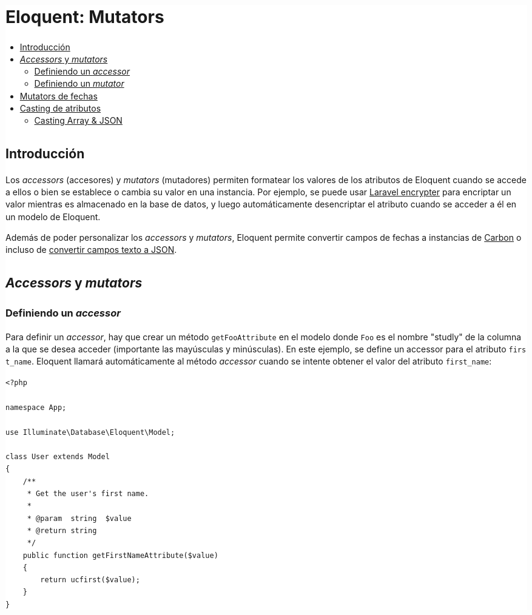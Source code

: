 # Eloquent: Mutators

- [Introducción](#introduction)
- [*Accessors* y *mutators*](#accessors-and-mutators) 
    - [Definiendo un *accessor*](#defining-an-accessor)
    - [Definiendo un *mutator*](#defining-a-mutator)
- [Mutators de fechas](#date-mutators)
- [Casting de atributos](#attribute-casting) 
    - [Casting Array & JSON](#array-and-json-casting)

<a name="introduction"></a>

## Introducción

Los *accessors* (accesores) y *mutators* (mutadores) permiten formatear los valores de los atributos de Eloquent cuando se accede a ellos o bien se establece o cambia su valor en una instancia. Por ejemplo, se puede usar [Laravel encrypter](/docs/{{version}}/encryption) para encriptar un valor mientras es almacenado en la base de datos, y luego automáticamente desencriptar el atributo cuando se acceder a él en un modelo de Eloquent.

Además de poder personalizar los *accessors* y *mutators*, Eloquent permite convertir campos de fechas a instancias de [Carbon](https://github.com/briannesbitt/Carbon) o incluso de [convertir campos texto a JSON](#attribute-casting).

<a name="accessors-and-mutators"></a>

## *Accessors* y *mutators*

<a name="defining-an-accessor"></a>

### Definiendo un *accessor*

Para definir un *accessor*, hay que crear un método `getFooAttribute` en el modelo donde `Foo` es el nombre "studly" de la columna a la que se desea acceder (importante las mayúsculas y minúsculas). En este ejemplo, se define un accessor para el atributo `first_name`. Eloquent llamará automáticamente al método *accessor* cuando se intente obtener el valor del atributo `first_name`:

    <?php
    
    namespace App;
    
    use Illuminate\Database\Eloquent\Model;
    
    class User extends Model
    {
        /**
         * Get the user's first name.
         *
         * @param  string  $value
         * @return string
         */
        public function getFirstNameAttribute($value)
        {
            return ucfirst($value);
        }
    }
    